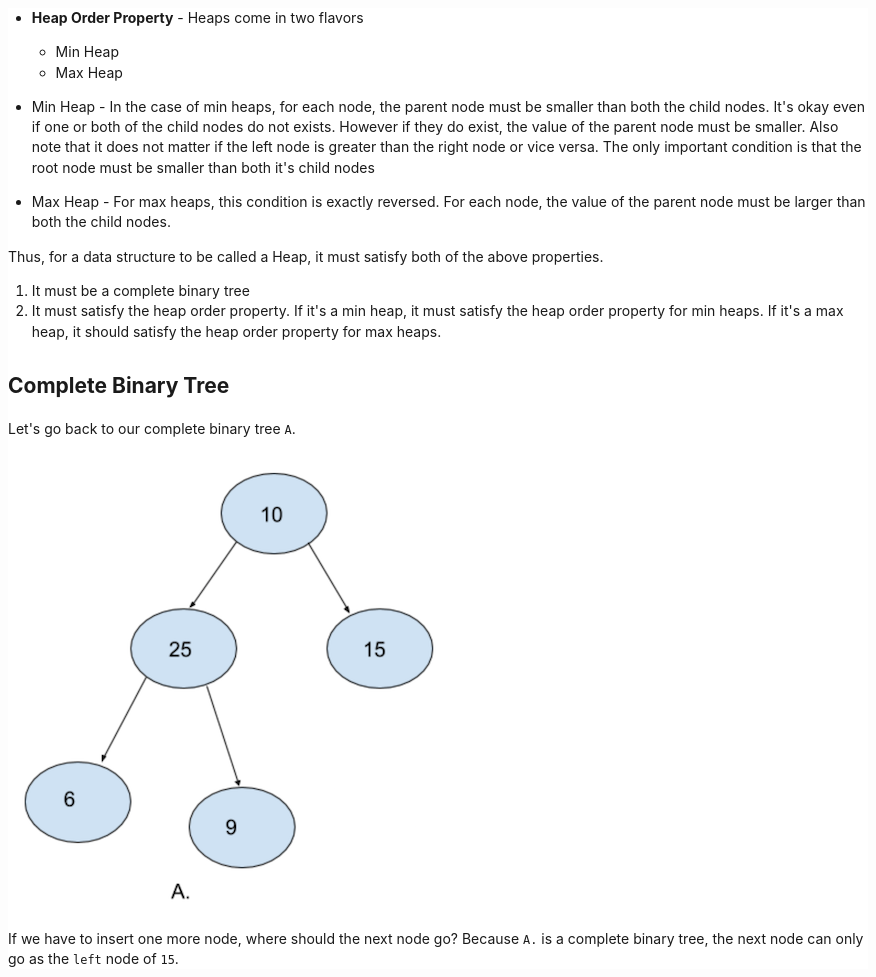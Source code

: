 * **Heap Order Property** - Heaps come in two flavors
    * Min Heap
    * Max Heap


* Min Heap - In the case of min heaps, for each node, the parent node must be smaller than both the child nodes. It's okay even if one or both of the child nodes do not exists. However if they do exist, the value of the parent node must be smaller. Also note that it does not matter if the left node is greater than the right node or vice versa. The only important condition is that the root node must be smaller than both it's child nodes
* Max Heap - For max heaps, this condition is exactly reversed. For each node, the value of the parent node must be larger than both the child nodes.

Thus, for a data structure to be called a Heap, it must satisfy both of the above properties.
1. It must be a complete binary tree
2. It must satisfy the heap order property. If it's a min heap, it must satisfy the heap order property for min heaps. If it's a max heap, it should satisfy the heap order property for max heaps.

## Complete Binary Tree

Let's go back to our complete binary tree `A`.

<img src='./resources/01-cbt.png'>

If we have to insert one more node, where should the next node go?
Because `A.` is a complete binary tree, the next node can only go as the `left` node of `15`.



